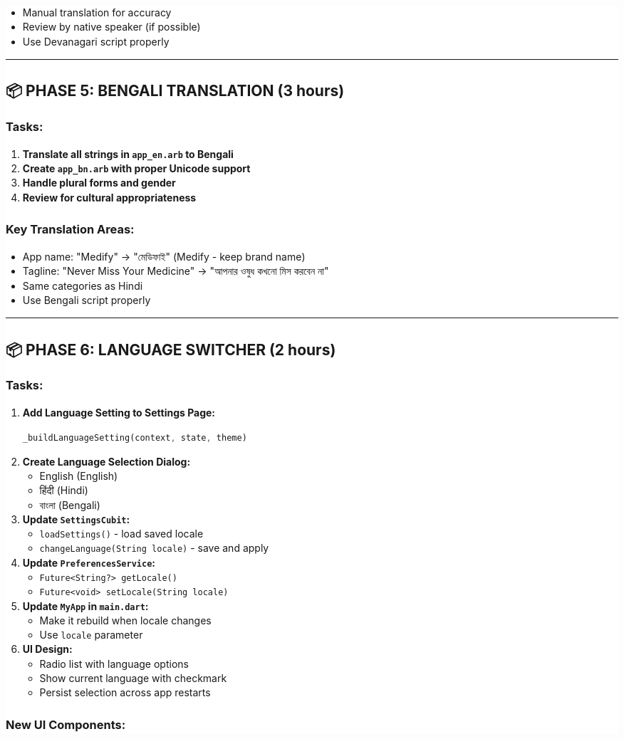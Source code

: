 - Manual translation for accuracy
- Review by native speaker (if possible)
- Use Devanagari script properly

---

## 📦 PHASE 5: BENGALI TRANSLATION (3 hours)

### Tasks:

1. **Translate all strings in `app_en.arb` to Bengali**
2. **Create `app_bn.arb` with proper Unicode support**
3. **Handle plural forms and gender**
4. **Review for cultural appropriateness**

### Key Translation Areas:

- App name: "Medify" → "মেডিফাই" (Medify - keep brand name)
- Tagline: "Never Miss Your Medicine" → "আপনার ওষুধ কখনো মিস করবেন না"
- Same categories as Hindi
- Use Bengali script properly

---

## 📦 PHASE 6: LANGUAGE SWITCHER (2 hours)

### Tasks:

1. **Add Language Setting to Settings Page:**
   ```dart
   _buildLanguageSetting(context, state, theme)
   ```
2. **Create Language Selection Dialog:**
   - English (English)
   - हिंदी (Hindi)
   - বাংলা (Bengali)
3. **Update `SettingsCubit`:**
   - `loadSettings()` - load saved locale
   - `changeLanguage(String locale)` - save and apply
4. **Update `PreferencesService`:**
   - `Future<String?> getLocale()`
   - `Future<void> setLocale(String locale)`
5. **Update `MyApp` in `main.dart`:**
   - Make it rebuild when locale changes
   - Use `locale` parameter
6. **UI Design:**
   - Radio list with language options
   - Show current language with checkmark
   - Persist selection across app restarts

### New UI Components:
